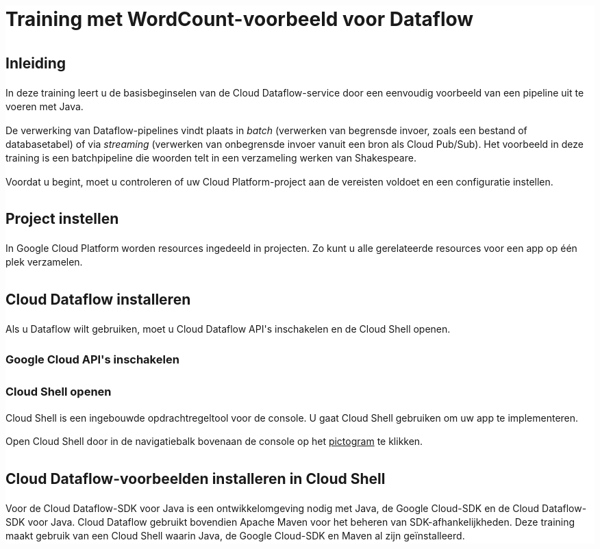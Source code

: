 # Training met WordCount-voorbeeld voor Dataflow

<walkthrough-tutorial-url url="https://cloud.google.com/dataflow/docs/quickstarts/quickstart-java-maven"></walkthrough-tutorial-url>
<walkthrough-watcher-constant value="dataflow-intro" key="directory"></walkthrough-watcher-constant>
<walkthrough-watcher-constant value="dataflow-intro" key="job-name"></walkthrough-watcher-constant>

## Inleiding

In deze training leert u de basisbeginselen van de Cloud Dataflow-service door een eenvoudig voorbeeld van een pipeline uit te voeren met Java.

De verwerking van Dataflow-pipelines vindt plaats in *batch* (verwerken van begrensde invoer, zoals een bestand of databasetabel) of via *streaming* (verwerken van onbegrensde invoer vanuit een bron als Cloud Pub/Sub). Het voorbeeld in deze training is een batchpipeline die woorden telt in een verzameling werken van Shakespeare.

Voordat u begint, moet u controleren of uw Cloud Platform-project aan de vereisten voldoet en een configuratie instellen.

## Project instellen

In Google Cloud Platform worden resources ingedeeld in projecten. Zo kunt u alle gerelateerde resources voor een app op één plek verzamelen.

<walkthrough-project-billing-setup></walkthrough-project-billing-setup>
<walkthrough-project-permissions permissions="dataflow.jobs.create"></walkthrough-project-permissions>

## Cloud Dataflow installeren

Als u Dataflow wilt gebruiken, moet u Cloud Dataflow API's inschakelen en de Cloud Shell openen.

### Google Cloud API's inschakelen

<walkthrough-enable-apis apis="compute.googleapis.com,dataflow,cloudresourcemanager.googleapis.com,logging,storage_component,storage_api,bigquery,pubsub">
</walkthrough-enable-apis>

### Cloud Shell openen

Cloud Shell is een ingebouwde opdrachtregeltool voor de console. U gaat Cloud Shell gebruiken om uw app te implementeren.

Open Cloud Shell door in de navigatiebalk bovenaan de console op het <walkthrough-cloud-shell-icon></walkthrough-cloud-shell-icon>[pictogram][spotlight-open-devshell] te klikken.

## Cloud Dataflow-voorbeelden installeren in Cloud Shell

Voor de Cloud Dataflow-SDK voor Java is een ontwikkelomgeving nodig met Java, de Google Cloud-SDK en de Cloud Dataflow-SDK voor Java. Cloud Dataflow gebruikt bovendien Apache Maven voor het beheren van SDK-afhankelijkheden. Deze training maakt gebruik van een Cloud Shell waarin Java, de Google Cloud-SDK en Maven al zijn geïnstalleerd.


[dataflow-java-tutorial]: https://cloud.google.com/dataflow/docs/quickstarts/quickstart-java-maven
[df-eclipse]: https://cloud.google.com/dataflow/docs/quickstarts/quickstart-java-eclipse
[df-model]: https://cloud.google.com/dataflow/model/programming-model-beam
[df-python]: https://cloud.google.com/dataflow/docs/quickstarts/quickstart-python
[df-sdk]: https://github.com/apache/beam/tree/master/sdks/java
[gsutil-docs]: https://cloud.google.com/storage/docs/gsutil
[spotlight-buckets-link]: walkthrough://spotlight-pointer?cssSelector=.p6n-cloudstorage-path-link
[spotlight-console-menu]: walkthrough://spotlight-pointer?spotlightId=console-nav-menu
[spotlight-delete-bucket]: walkthrough://spotlight-pointer?cssSelector=#p6n-cloudstorage-delete-buckets
[spotlight-job-logs]: walkthrough://spotlight-pointer?cssSelector=#p6n-dax-job-logs-toggle
[spotlight-open-devshell]: walkthrough://spotlight-pointer?spotlightId=devshell-activate-button
[wordcount]: https://beam.apache.org/get-started/wordcount-example/